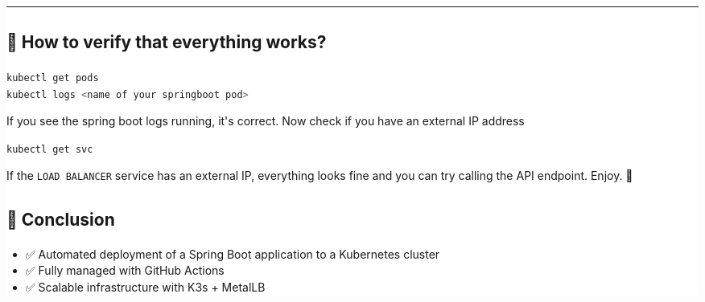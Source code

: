 ```yaml
```

---

## 🔴 How to verify that everything works?
```sh
kubectl get pods
kubectl logs <name of your springboot pod>
```
If you see the spring boot logs running, it's correct.
Now check if you have an external IP address

```sh
kubectl get svc
```
If the `LOAD BALANCER` service has an external IP, everything looks fine and you can try calling the API endpoint. Enjoy. 🎉


## 🎉 Conclusion
- ✅ Automated deployment of a Spring Boot application to a Kubernetes cluster
- ✅ Fully managed with GitHub Actions
- ✅ Scalable infrastructure with K3s + MetalLB
